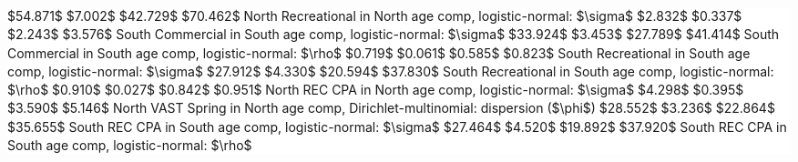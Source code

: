    <td style="text-align:right;"> $54.871$ </td>
   <td style="text-align:right;"> $7.002$ </td>
   <td style="text-align:right;"> $42.729$ </td>
   <td style="text-align:right;"> $70.462$ </td>
  </tr>
  <tr>
   <td style="text-align:left;"> North Recreational in North age comp, logistic-normal: $\sigma$ </td>
   <td style="text-align:right;"> $2.832$ </td>
   <td style="text-align:right;"> $0.337$ </td>
   <td style="text-align:right;"> $2.243$ </td>
   <td style="text-align:right;"> $3.576$ </td>
  </tr>
  <tr>
   <td style="text-align:left;"> South Commercial in South age comp, logistic-normal: $\sigma$ </td>
   <td style="text-align:right;"> $33.924$ </td>
   <td style="text-align:right;"> $3.453$ </td>
   <td style="text-align:right;"> $27.789$ </td>
   <td style="text-align:right;"> $41.414$ </td>
  </tr>
  <tr>
   <td style="text-align:left;"> South Commercial in South age comp, logistic-normal: $\rho$ </td>
   <td style="text-align:right;"> $0.719$ </td>
   <td style="text-align:right;"> $0.061$ </td>
   <td style="text-align:right;"> $0.585$ </td>
   <td style="text-align:right;"> $0.823$ </td>
  </tr>
  <tr>
   <td style="text-align:left;"> South Recreational in South age comp, logistic-normal: $\sigma$ </td>
   <td style="text-align:right;"> $27.912$ </td>
   <td style="text-align:right;"> $4.330$ </td>
   <td style="text-align:right;"> $20.594$ </td>
   <td style="text-align:right;"> $37.830$ </td>
  </tr>
  <tr>
   <td style="text-align:left;"> South Recreational in South age comp, logistic-normal: $\rho$ </td>
   <td style="text-align:right;"> $0.910$ </td>
   <td style="text-align:right;"> $0.027$ </td>
   <td style="text-align:right;"> $0.842$ </td>
   <td style="text-align:right;"> $0.951$ </td>
  </tr>
  <tr>
   <td style="text-align:left;"> North REC CPA in North age comp, logistic-normal: $\sigma$ </td>
   <td style="text-align:right;"> $4.298$ </td>
   <td style="text-align:right;"> $0.395$ </td>
   <td style="text-align:right;"> $3.590$ </td>
   <td style="text-align:right;"> $5.146$ </td>
  </tr>
  <tr>
   <td style="text-align:left;"> North VAST Spring in North age comp, Dirichlet-multinomial: dispersion ($\phi$) </td>
   <td style="text-align:right;"> $28.552$ </td>
   <td style="text-align:right;"> $3.236$ </td>
   <td style="text-align:right;"> $22.864$ </td>
   <td style="text-align:right;"> $35.655$ </td>
  </tr>
  <tr>
   <td style="text-align:left;"> South REC CPA in South age comp, logistic-normal: $\sigma$ </td>
   <td style="text-align:right;"> $27.464$ </td>
   <td style="text-align:right;"> $4.520$ </td>
   <td style="text-align:right;"> $19.892$ </td>
   <td style="text-align:right;"> $37.920$ </td>
  </tr>
  <tr>
   <td style="text-align:left;"> South REC CPA in South age comp, logistic-normal: $\rho$ </td>